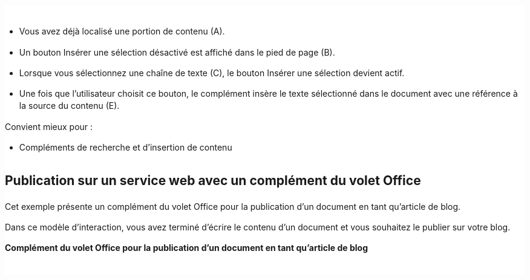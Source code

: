 <br>
<ul><li><p>Vous avez déjà localisé une portion de contenu (A).</p></li><li><p>Un bouton <span class="ui">Insérer une sélection</span> désactivé est affiché dans le pied de page (B).</p></li><li><p>Lorsque vous sélectionnez une chaîne de texte (C), le bouton <span class="ui">Insérer une sélection</span> devient actif.</p></li><li><p>Une fois que l’utilisateur choisit ce bouton, le complément insère le texte sélectionné dans le document avec une référence à la source du contenu (E).</p></li></ul>Convient mieux pour :
<ul><li><p>Compléments de recherche et d’insertion de contenu</p></li></ul>

## <a name="publish-to-a-web-service-with-a-task-pane-add-in"></a>Publication sur un service web avec un complément du volet Office


Cet exemple présente un complément du volet Office pour la publication d’un document en tant qu’article de blog.

Dans ce modèle d’interaction, vous avez terminé d’écrire le contenu d’un document et vous souhaitez le publier sur votre blog.

**Complément du volet Office pour la publication d’un document en tant qu’article de blog**

<br>
